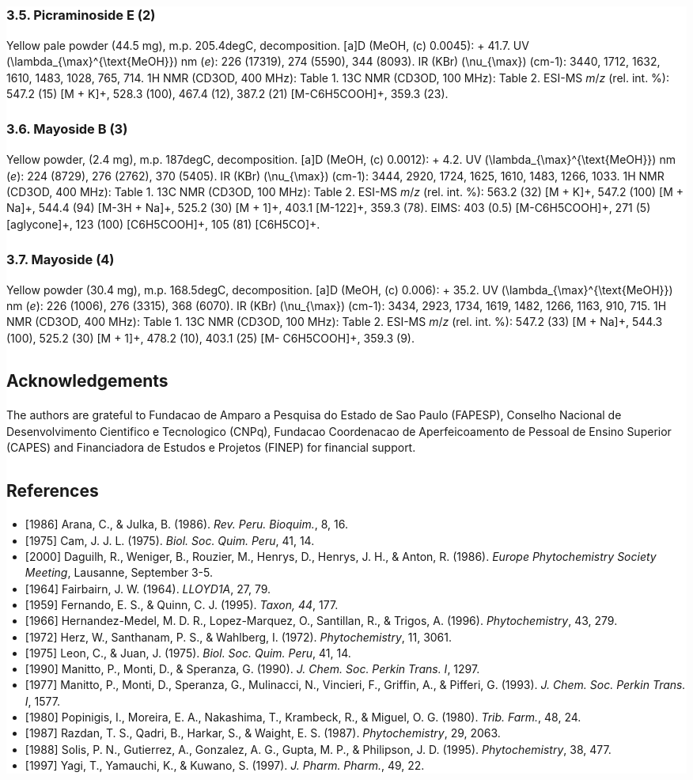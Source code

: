 ### 3.5. Picraminoside E (2)

Yellow pale powder (44.5 mg), m.p. 205.4degC, decomposition. [a]D (MeOH, \(c\) 0.0045): + 41.7. UV \(\lambda_{\max}^{\text{MeOH}}\) nm (_e_): 226 (17319), 274 (5590), 344 (8093). IR (KBr) \(\nu_{\max}\) (cm-1): 3440, 1712, 1632, 1610, 1483, 1028, 765, 714. 1H NMR (CD3OD, 400 MHz): Table 1. 13C NMR (CD3OD, 100 MHz): Table 2. ESI-MS _m_/_z_ (rel. int. %): 547.2 (15) [M + K]+, 528.3 (100), 467.4 (12), 387.2 (21) [M-C6H5COOH]+, 359.3 (23).

### 3.6. Mayoside B (3)

Yellow powder, (2.4 mg), m.p. 187degC, decomposition. [a]D (MeOH, \(c\) 0.0012): + 4.2. UV \(\lambda_{\max}^{\text{MeOH}}\) nm (_e_): 224 (8729), 276 (2762), 370 (5405). IR (KBr) \(\nu_{\max}\) (cm-1): 3444, 2920, 1724, 1625, 1610, 1483, 1266, 1033. 1H NMR (CD3OD, 400 MHz): Table 1. 13C NMR (CD3OD, 100 MHz): Table 2. ESI-MS _m_/_z_ (rel. int. %): 563.2 (32) [M + K]+, 547.2 (100) [M + Na]+, 544.4 (94) [M-3H + Na]+, 525.2 (30) [M + 1]+, 403.1 [M-122]+, 359.3 (78). EIMS: 403 (0.5) [M-C6H5COOH]+, 271 (5) [aglycone]+, 123 (100) [C6H5COOH]+, 105 (81) [C6H5CO]+.

### 3.7. Mayoside (4)

Yellow powder (30.4 mg), m.p. 168.5degC, decomposition. [a]D (MeOH, \(c\) 0.006): + 35.2. UV \(\lambda_{\max}^{\text{MeOH}}\) nm (_e_): 226 (1006), 276 (3315), 368 (6070). IR (KBr) \(\nu_{\max}\) (cm-1): 3434, 2923, 1734, 1619, 1482, 1266, 1163, 910, 715. 1H NMR (CD3OD, 400 MHz): Table 1. 13C NMR (CD3OD, 100 MHz): Table 2. ESI-MS _m_/_z_ (rel. int. %): 547.2 (33) [M + Na]+, 544.3 (100), 525.2 (30) [M + 1]+, 478.2 (10), 403.1 (25) [M- C6H5COOH]+, 359.3 (9).

## Acknowledgements

The authors are grateful to Fundacao de Amparo a Pesquisa do Estado de Sao Paulo (FAPESP), Conselho Nacional de Desenvolvimento Cientifico e Tecnologico (CNPq), Fundacao Coordenacao de Aperfeicoamento de Pessoal de Ensino Superior (CAPES) and Financiadora de Estudos e Projetos (FINEP) for financial support.

## References

* [1986] Arana, C., & Julka, B. (1986). _Rev. Peru. Bioquim._, 8, 16.
* [1975] Cam, J. J. L. (1975). _Biol. Soc. Quim. Peru_, 41, 14.
* [2000] Daguilh, R., Weniger, B., Rouzier, M., Henrys, D., Henrys, J. H., & Anton, R. (1986). _Europe Phytochemistry Society Meeting_, Lausanne, September 3-5.
* [1964] Fairbairn, J. W. (1964). _LLOYD1A_, 27, 79.
* [1959] Fernando, E. S., & Quinn, C. J. (1995). _Taxon, 44_, 177.
* [1966] Hernandez-Medel, M. D. R., Lopez-Marquez, O., Santillan, R., & Trigos, A. (1996). _Phytochemistry_, 43, 279.
* [1972] Herz, W., Santhanam, P. S., & Wahlberg, I. (1972). _Phytochemistry_, 11, 3061.
* [1975] Leon, C., & Juan, J. (1975). _Biol. Soc. Quim. Peru_, 41, 14.
* [1990] Manitto, P., Monti, D., & Speranza, G. (1990). _J. Chem. Soc. Perkin Trans. I_, 1297.
* [1977] Manitto, P., Monti, D., Speranza, G., Mulinacci, N., Vincieri, F., Griffin, A., & Pifferi, G. (1993). _J. Chem. Soc. Perkin Trans. I_, 1577.
* [1980] Popinigis, I., Moreira, E. A., Nakashima, T., Krambeck, R., & Miguel, O. G. (1980). _Trib. Farm._, 48, 24.
* [1987] Razdan, T. S., Qadri, B., Harkar, S., & Waight, E. S. (1987). _Phytochemistry_, 29, 2063.
* [1988] Solis, P. N., Gutierrez, A., Gonzalez, A. G., Gupta, M. P., & Philipson, J. D. (1995). _Phytochemistry_, 38, 477.
* [1997] Yagi, T., Yamauchi, K., & Kuwano, S. (1997). _J. Pharm. Pharm._, 49, 22.



